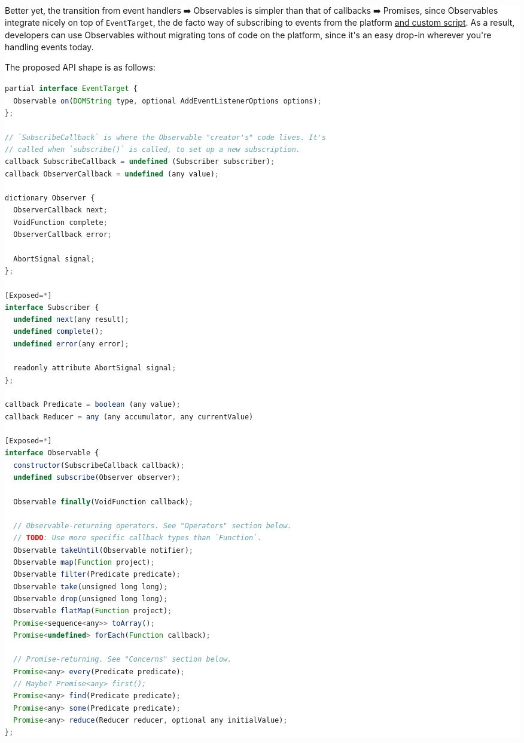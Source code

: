 Better yet, the transition from event handlers ➡️ Observables is simpler than
that of callbacks ➡️ Promises, since Observables integrate nicely on top of
`EventTarget`, the de facto way of subscribing to events from the platform [and
custom script](https://developer.mozilla.org/en-US/docs/Web/API/EventTarget/EventTarget#examples).
As a result, developers can use Observables without migrating tons of code on
the platform, since it's an easy drop-in wherever you're handling events today.

The proposed API shape is as follows:

```js
partial interface EventTarget {
  Observable on(DOMString type, optional AddEventListenerOptions options);
};

// `SubscribeCallback` is where the Observable "creator's" code lives. It's
// called when `subscribe()` is called, to set up a new subscription.
callback SubscribeCallback = undefined (Subscriber subscriber);
callback ObserverCallback = undefined (any value);

dictionary Observer {
  ObserverCallback next;
  VoidFunction complete;
  ObserverCallback error;

  AbortSignal signal;
};

[Exposed=*]
interface Subscriber {
  undefined next(any result);
  undefined complete();
  undefined error(any error);

  readonly attribute AbortSignal signal;
};

callback Predicate = boolean (any value);
callback Reducer = any (any accumulator, any currentValue)

[Exposed=*]
interface Observable {
  constructor(SubscribeCallback callback);
  undefined subscribe(Observer observer);

  Observable finally(VoidFunction callback);

  // Observable-returning operators. See "Operators" section below.
  // TODO: Use more specific callback types than `Function`.
  Observable takeUntil(Observable notifier);
  Observable map(Function project);
  Observable filter(Predicate predicate);
  Observable take(unsigned long long);
  Observable drop(unsigned long long);
  Observable flatMap(Function project);
  Promise<sequence<any>> toArray();
  Promise<undefined> forEach(Function callback);

  // Promise-returning. See "Concerns" section below.
  Promise<any> every(Predicate predicate);
  // Maybe? Promise<any> first();
  Promise<any> find(Predicate predicate);
  Promise<any> some(Predicate predicate);
  Promise<any> reduce(Reducer reducer, optional any initialValue);
};
```

[^1]: This appears [in the TC39 proposal's `README.md`](https://github.com/tc39/proposal-iterator-helpers#fromobject) file but not the spec, so its fate is unclear.
